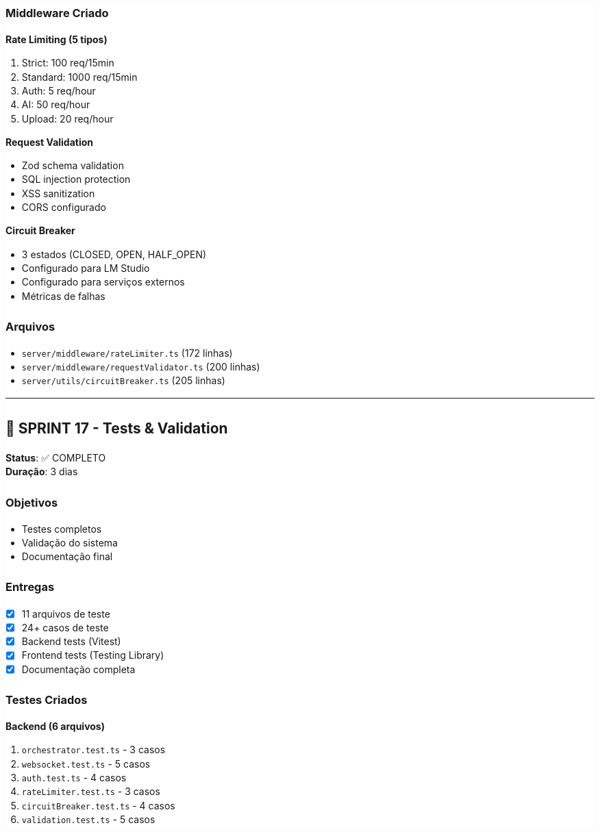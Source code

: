 ### Middleware Criado
**Rate Limiting (5 tipos)**
1. Strict: 100 req/15min
2. Standard: 1000 req/15min
3. Auth: 5 req/hour
4. AI: 50 req/hour
5. Upload: 20 req/hour

**Request Validation**
- Zod schema validation
- SQL injection protection
- XSS sanitization
- CORS configurado

**Circuit Breaker**
- 3 estados (CLOSED, OPEN, HALF_OPEN)
- Configurado para LM Studio
- Configurado para serviços externos
- Métricas de falhas

### Arquivos
- `server/middleware/rateLimiter.ts` (172 linhas)
- `server/middleware/requestValidator.ts` (200 linhas)
- `server/utils/circuitBreaker.ts` (205 linhas)

---

## 🧪 SPRINT 17 - Tests & Validation

**Status**: ✅ COMPLETO  
**Duração**: 3 dias

### Objetivos
- Testes completos
- Validação do sistema
- Documentação final

### Entregas
- [x] 11 arquivos de teste
- [x] 24+ casos de teste
- [x] Backend tests (Vitest)
- [x] Frontend tests (Testing Library)
- [x] Documentação completa

### Testes Criados
**Backend (6 arquivos)**
1. `orchestrator.test.ts` - 3 casos
2. `websocket.test.ts` - 5 casos
3. `auth.test.ts` - 4 casos
4. `rateLimiter.test.ts` - 3 casos
5. `circuitBreaker.test.ts` - 4 casos
6. `validation.test.ts` - 5 casos
